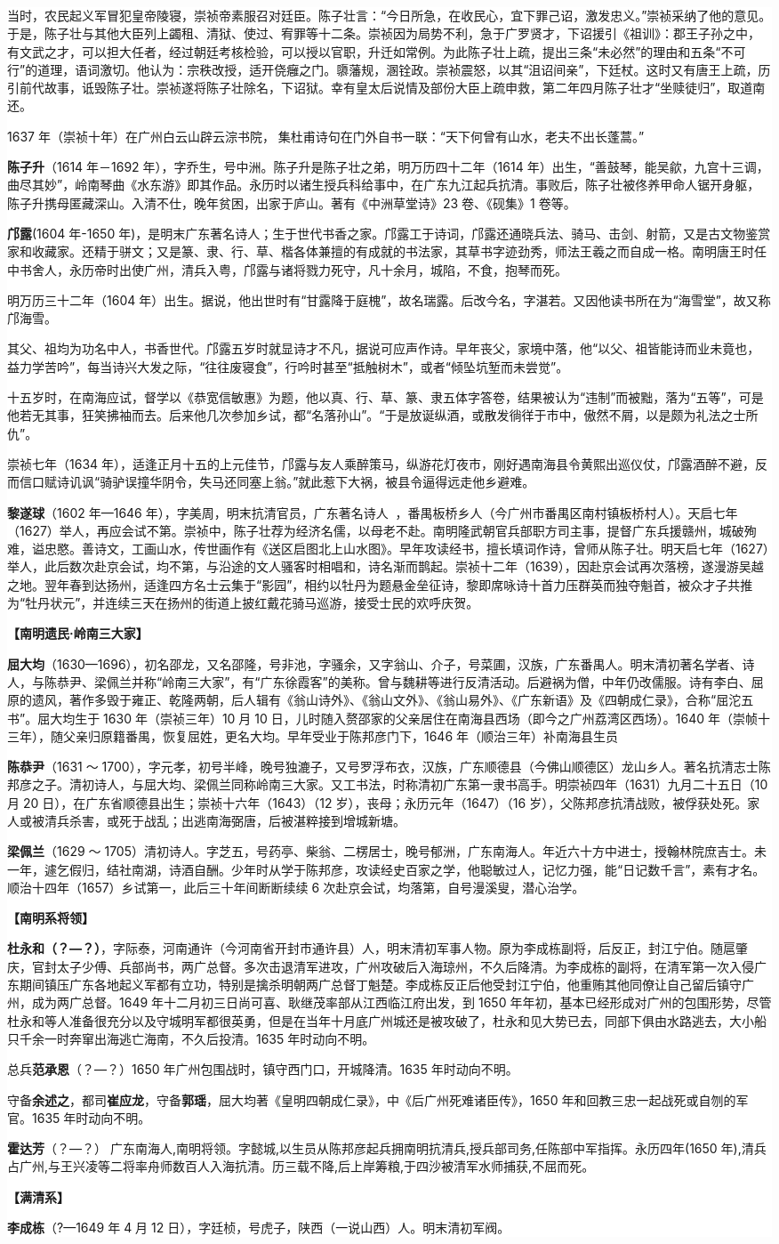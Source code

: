 当时，农民起义军冒犯皇帝陵寝，崇祯帝素服召对廷臣。陈子壮言：“今日所急，在收民心，宜下罪己诏，激发忠义。”崇祯采纳了他的意见。于是，陈子壮与其他大臣列上蠲租、清狱、使过、宥罪等十二条。崇祯因为局势不利，急于广罗贤才，下诏援引《祖训》：郡王子孙之中，有文武之才，可以担大任者，经过朝廷考核检验，可以授以官职，升迁如常例。为此陈子壮上疏，提出三条“未必然”的理由和五条“不可行”的道理，语词激切。他认为：宗秩改授，适开侥癰之门。隳藩规，溷铨政。崇祯震怒，以其“沮诏间亲”，下廷杖。这时又有唐王上疏，历引前代故事，诋毁陈子壮。崇祯遂将陈子壮除名，下诏狱。幸有皇太后说情及部份大臣上疏申救，第二年四月陈子壮才“坐赎徒归”，取道南还。

1637 年（崇祯十年）在广州白云山辟云淙书院， 集杜甫诗句在门外自书一联：“天下何曾有山水，老夫不出长蓬蒿。”

**陈子升**（1614 年－1692 年），字乔生，号中洲。陈子升是陈子壮之弟，明万历四十二年（1614 年）出生，“善鼓琴，能吴歈，九宫十三调，曲尽其妙”，岭南琴曲《水东游》即其作品。永历时以诸生授兵科给事中，在广东九江起兵抗清。事败后，陈子壮被佟养甲命人锯开身躯，陈子升携母匿藏深山。入清不仕，晚年贫困，出家于庐山。著有《中洲草堂诗》23 卷、《砚集》1 卷等。

**邝露**(1604 年-1650 年)，是明末广东著名诗人；生于世代书香之家。邝露工于诗词，邝露还通晓兵法、骑马、击剑、射箭，又是古文物鉴赏家和收藏家。还精于骈文；又是篆、隶、行、草、楷各体兼擅的有成就的书法家，其草书字迹劲秀，师法王羲之而自成一格。南明唐王时任中书舍人，永历帝时出使广州，清兵入粤，邝露与诸将戮力死守，凡十余月，城陷，不食，抱琴而死。

明万历三十二年（1604 年）出生。据说，他出世时有“甘露降于庭槐”，故名瑞露。后改今名，字湛若。又因他读书所在为“海雪堂”，故又称邝海雪。

其父、祖均为功名中人，书香世代。邝露五岁时就显诗才不凡，据说可应声作诗。早年丧父，家境中落，他“以父、祖皆能诗而业未竟也，益力学苦吟”，每当诗兴大发之际，“往往废寝食”，行吟时甚至“抵触树木”，或者“倾坠坑堑而未尝觉”。

十五岁时，在南海应试，督学以《恭宽信敏惠》为题，他以真、行、草、篆、隶五体字答卷，结果被认为“违制”而被黜，落为“五等”，可是他若无其事，狂笑拂袖而去。后来他几次参加乡试，都“名落孙山”。“于是放诞纵酒，或散发徜徉于市中，傲然不屑，以是颇为礼法之士所仇”。

崇祯七年（1634 年），适逢正月十五的上元佳节，邝露与友人乘醉策马，纵游花灯夜市，刚好遇南海县令黄熙出巡仪仗，邝露酒醉不避，反而信口赋诗讥讽“骑驴误撞华阴令，失马还同塞上翁。”就此惹下大祸，被县令逼得远走他乡避难。

**黎遂球**（1602 年—1646 年），字美周，明末抗清官员，广东著名诗人&nbsp;&nbsp;，番禺板桥乡人（今广州市番禺区南村镇板桥村人）。天启七年（1627）举人，再应会试不第。崇祯中，陈子壮荐为经济名儒，以母老不赴。南明隆武朝官兵部职方司主事，提督广东兵援赣州，城破殉难，谥忠愍。善诗文，工画山水，传世画作有《送区启图北上山水图》。早年攻读经书，擅长填词作诗，曾师从陈子壮。明天启七年（1627）举人，此后数次赴京会试，均不第，与沿途的文人骚客时相唱和，诗名渐而鹊起。崇祯十二年（1639），因赴京会试再次落榜，遂漫游吴越之地。翌年春到达扬州，适逢四方名士云集于“影园”，相约以牡丹为题悬金垒征诗，黎即席咏诗十首力压群英而独夺魁首，被众才子共推为“牡丹状元”，并连续三天在扬州的街道上披红戴花骑马巡游，接受士民的欢呼庆贺。

**【南明遗民·岭南三大家】**

**屈大均**（1630—1696），初名邵龙，又名邵隆，号非池，字骚余，又字翁山、介子，号菜圃，汉族，广东番禺人。明末清初著名学者、诗人，与陈恭尹、梁佩兰并称“岭南三大家”，有“广东徐霞客”的美称。曾与魏耕等进行反清活动。后避祸为僧，中年仍改儒服。诗有李白、屈原的遗风，著作多毁于雍正、乾隆两朝，后人辑有《翁山诗外》、《翁山文外》、《翁山易外》、《广东新语》及《四朝成仁录》，合称“屈沱五书”。屈大均生于 1630 年（崇祯三年）10 月 10 日，儿时随入赘邵家的父亲居住在南海县西场（即今之广州荔湾区西场）。1640 年（崇帧十三年），随父亲归原籍番禺，恢复屈姓，更名大均。早年受业于陈邦彦门下，1646 年（顺治三年）补南海县生员

**陈恭尹**（1631 ～ 1700），字元孝，初号半峰，晚号独漉子，又号罗浮布衣，汉族，广东顺德县（今佛山顺德区）龙山乡人。著名抗清志士陈邦彦之子。清初诗人，与屈大均、梁佩兰同称岭南三大家。又工书法，时称清初广东第一隶书高手。明崇祯四年（1631）九月二十五日（10 月 20 日），在广东省顺德县出生；崇祯十六年（1643）（12 岁），丧母；永历元年（1647）（16 岁），父陈邦彦抗清战败，被俘获处死。家人或被清兵杀害，或死于战乱；出逃南海弼唐，后被湛粹接到增城新塘。

**梁佩兰**（1629 ～ 1705）清初诗人。字芝五，号药亭、柴翁、二楞居士，晚号郁洲，广东南海人。年近六十方中进士，授翰林院庶吉士。未一年，遽乞假归，结社南湖，诗酒自酬。少年时从学于陈邦彦，攻读经史百家之学，他聪敏过人，记忆力强，能“日记数千言”，素有才名。顺治十四年（1657）乡试第一，此后三十年间断断续续 6 次赴京会试，均落第，自号漫溪叟，潜心治学。

**【南明系将领】**

**杜永和（？—？）**，字际泰，河南通许（今河南省开封市通许县）人，明末清初军事人物。原为李成栋副将，后反正，封江宁伯。随扈肇庆，官封太子少傅、兵部尚书，两广总督。多次击退清军进攻，广州攻破后入海琼州，不久后降清。为李成栋的副将，在清军第一次入侵广东期间镇压广东各地起义军都有立功，特别是擒杀明朝两广总督丁魁楚。李成栋反正后他受封江宁伯，他重贿其他同僚让自己留后镇守广州，成为两广总督。1649 年十二月初三日尚可喜、耿继茂率部从江西临江府出发，到 1650 年年初，基本已经形成对广州的包围形势，尽管杜永和等人准备很充分以及守城明军都很英勇，但是在当年十月底广州城还是被攻破了，杜永和见大势已去，同部下俱由水路逃去，大小船只千余一时奔窜出海逃亡海南，不久后投清。1635 年时动向不明。

总兵**范承恩**（？—？）1650 年广州包围战时，镇守西门口，开城降清。1635 年时动向不明。

守备**余述之**，都司**崔应龙**，守备**郭瑶**，屈大均著《皇明四朝成仁录》，中《后广州死难诸臣传》，1650 年和回教三忠一起战死或自刎的军官。1635 年时动向不明。

**霍达芳**（？—？） 广东南海人,南明将领。字懿城,以生员从陈邦彦起兵拥南明抗清兵,授兵部司务,任陈部中军指挥。永历四年(1650 年),清兵占广州,与王兴凌等二将率舟师数百人入海抗清。历三载不降,后上岸筹粮,于四沙被清军水师捕获,不屈而死。

**【满清系】**

**李成栋**（?—1649 年 4 月 12 日），字廷桢，号虎子，陕西（一说山西）人。明末清初军阀。
